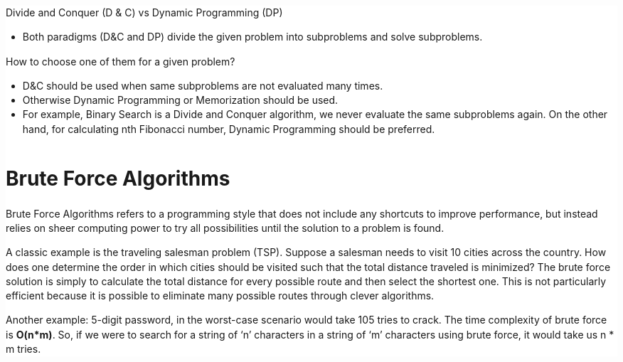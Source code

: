 Divide and Conquer (D & C) vs Dynamic Programming (DP)
- Both paradigms (D&C and DP) divide the given problem into subproblems and solve subproblems. 

How to choose one of them for a given problem? 
- D&C should be used when same subproblems are not evaluated many times. 
- Otherwise Dynamic Programming or Memorization should be used. 
- For example, Binary Search is a Divide and Conquer algorithm, we never evaluate the same subproblems again. On the other hand, for calculating nth Fibonacci number, Dynamic Programming should be preferred.

# Brute Force Algorithms

Brute Force Algorithms refers to a programming style that does not include any shortcuts to improve performance, but instead relies on sheer computing power to try all possibilities until the solution to a problem is found.

A classic example is the traveling salesman problem (TSP). Suppose a salesman needs to visit 10 cities across the country. How does one determine the order in which cities should be visited such that the total distance traveled is minimized? The brute force solution is simply to calculate the total distance for every possible route and then select the shortest one. This is not particularly efficient because it is possible to eliminate many possible routes through clever algorithms.

Another example: 5-digit password, in the worst-case scenario would take 105 tries to crack.
The time complexity of brute force is **O(n*m)**. So, if we were to search for a string of ‘n’ characters in a string of ‘m’ characters using brute force, it would take us n * m tries.